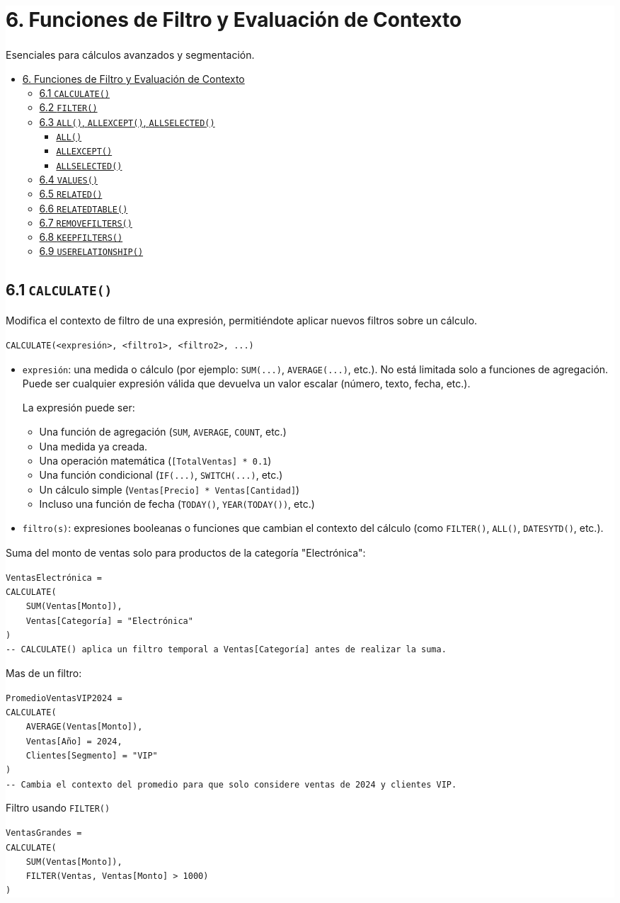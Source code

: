 # 6. Funciones de Filtro y Evaluación de Contexto
Esenciales para cálculos avanzados y segmentación.
- [6. Funciones de Filtro y Evaluación de Contexto](#6-funciones-de-filtro-y-evaluación-de-contexto)
  - [6.1 `CALCULATE()`](#61-calculate)
  - [6.2 `FILTER()`](#62-filter)
  - [6.3 `ALL()`, `ALLEXCEPT()`, `ALLSELECTED()`](#63-all-allexcept-allselected)
    - [`ALL()`](#all)
    - [`ALLEXCEPT()`](#allexcept)
    - [`ALLSELECTED()`](#allselected)
  - [6.4 `VALUES()`](#64-values)
  - [6.5 `RELATED()`](#65-related)
  - [6.6 `RELATEDTABLE()`](#66-relatedtable)
  - [6.7 `REMOVEFILTERS()`](#67-removefilters)
  - [6.8 `KEEPFILTERS()`](#68-keepfilters)
  - [6.9 `USERELATIONSHIP()`](#69-userelationship)

## 6.1 `CALCULATE()`
Modifica el contexto de filtro de una expresión, permitiéndote aplicar nuevos filtros sobre un cálculo.
````dax
CALCULATE(<expresión>, <filtro1>, <filtro2>, ...)
````
- ``expresión``: una medida o cálculo (por ejemplo: ``SUM(...)``, ``AVERAGE(...)``, etc.). No está limitada solo a funciones de agregación. Puede ser cualquier expresión válida que devuelva un valor escalar (número, texto, fecha, etc.).

    La expresión puede ser:
    - Una función de agregación (``SUM``, ``AVERAGE``, ``COUNT``, etc.)
    - Una medida ya creada.
    - Una operación matemática (``[TotalVentas] * 0.1``)
    - Una función condicional (``IF(...)``, ``SWITCH(...)``, etc.)
    - Un cálculo simple (``Ventas[Precio] * Ventas[Cantidad]``)
    - Incluso una función de fecha (``TODAY()``, ``YEAR(TODAY())``, etc.)
- ``filtro(s)``: expresiones booleanas o funciones que cambian el contexto del cálculo (como ``FILTER()``, ``ALL()``, ``DATESYTD()``, etc.).

Suma del monto de ventas solo para productos de la categoría "Electrónica":
````dax
VentasElectrónica = 
CALCULATE(
    SUM(Ventas[Monto]),
    Ventas[Categoría] = "Electrónica"
)
-- CALCULATE() aplica un filtro temporal a Ventas[Categoría] antes de realizar la suma.
````

Mas de un filtro:
````dax
PromedioVentasVIP2024 = 
CALCULATE(
    AVERAGE(Ventas[Monto]),
    Ventas[Año] = 2024,
    Clientes[Segmento] = "VIP"
)
-- Cambia el contexto del promedio para que solo considere ventas de 2024 y clientes VIP.
````
Filtro usando `FILTER()`
````dax
VentasGrandes = 
CALCULATE(
    SUM(Ventas[Monto]),
    FILTER(Ventas, Ventas[Monto] > 1000)
)
````